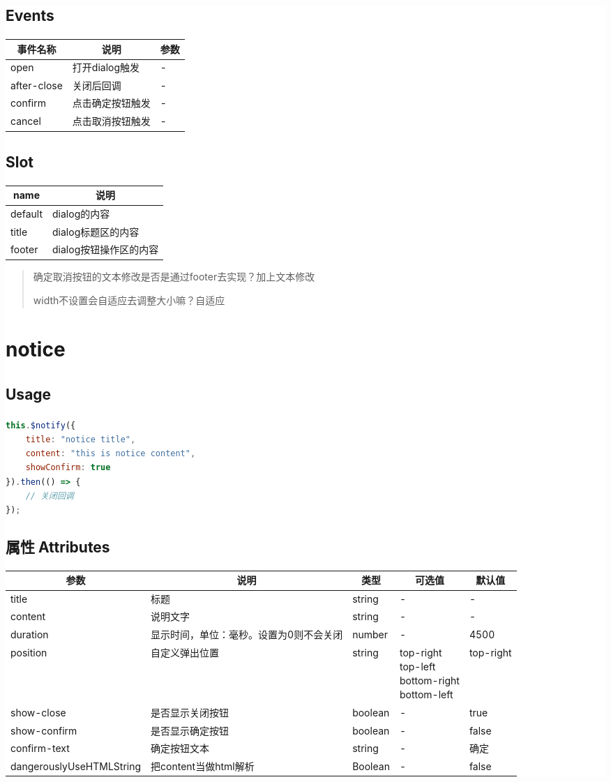 ## Events

| 事件名称    | 说明             | 参数 |
| ----------- | ---------------- | ---- |
| open        | 打开dialog触发   | -    |
| after-close | 关闭后回调       | -    |
| confirm     | 点击确定按钮触发 | -    |
| cancel      | 点击取消按钮触发 | -    |

## Slot

| name    | 说明                   |
| ------- | ---------------------- |
| default | dialog的内容           |
| title   | dialog标题区的内容     |
| footer  | dialog按钮操作区的内容 |

> 确定取消按钮的文本修改是否是通过footer去实现？加上文本修改
>
> width不设置会自适应去调整大小嘛？自适应

# notice

## Usage

```js
this.$notify({
    title: "notice title",
    content: "this is notice content",
    showConfirm: true
}).then(() => {
    // 关闭回调
});
```

## 属性 Attributes

| 参数                     | 说明                                    | 类型    | 可选值                                                  | 默认值    |
| ------------------------ | --------------------------------------- | ------- | ------------------------------------------------------- | --------- |
| title                    | 标题                                    | string  | -                                                       | -         |
| content                  | 说明文字                                | string  | -                                                       | -         |
| duration                 | 显示时间，单位：毫秒。设置为0则不会关闭 | number  | -                                                       | 4500      |
| position                 | 自定义弹出位置                          | string  | top-right<br/>top-left<br/>bottom-right<br/>bottom-left | top-right |
| show-close               | 是否显示关闭按钮                        | boolean | -                                                       | true      |
| show-confirm             | 是否显示确定按钮                        | boolean | -                                                       | false     |
| confirm-text             | 确定按钮文本                            | string  | -                                                       | 确定      |
| dangerouslyUseHTMLString | 把content当做html解析                   | Boolean | -                                                       | false     |

